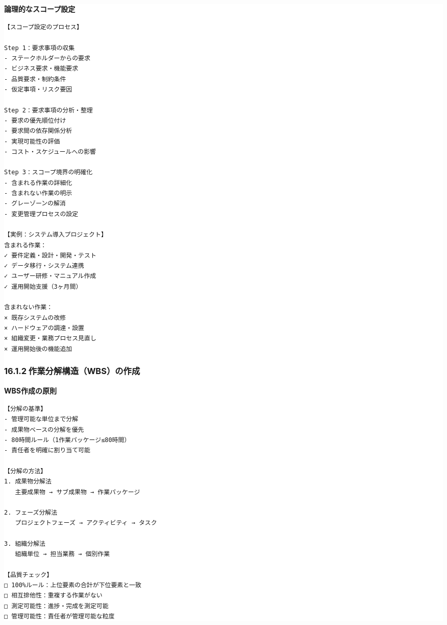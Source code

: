 **論理的なスコープ設定**
```
【スコープ設定のプロセス】

Step 1：要求事項の収集
- ステークホルダーからの要求
- ビジネス要求・機能要求
- 品質要求・制約条件
- 仮定事項・リスク要因

Step 2：要求事項の分析・整理
- 要求の優先順位付け
- 要求間の依存関係分析
- 実現可能性の評価
- コスト・スケジュールへの影響

Step 3：スコープ境界の明確化
- 含まれる作業の詳細化
- 含まれない作業の明示
- グレーゾーンの解消
- 変更管理プロセスの設定

【実例：システム導入プロジェクト】
含まれる作業：
✓ 要件定義・設計・開発・テスト
✓ データ移行・システム連携
✓ ユーザー研修・マニュアル作成
✓ 運用開始支援（3ヶ月間）

含まれない作業：
× 既存システムの改修
× ハードウェアの調達・設置
× 組織変更・業務プロセス見直し
× 運用開始後の機能追加
```

### 16.1.2 作業分解構造（WBS）の作成

**WBS作成の原則**
```
【分解の基準】
- 管理可能な単位まで分解
- 成果物ベースの分解を優先
- 80時間ルール（1作業パッケージ≤80時間）
- 責任者を明確に割り当て可能

【分解の方法】
1. 成果物分解法
   主要成果物 → サブ成果物 → 作業パッケージ

2. フェーズ分解法
   プロジェクトフェーズ → アクティビティ → タスク

3. 組織分解法
   組織単位 → 担当業務 → 個別作業

【品質チェック】
□ 100%ルール：上位要素の合計が下位要素と一致
□ 相互排他性：重複する作業がない
□ 測定可能性：進捗・完成を測定可能
□ 管理可能性：責任者が管理可能な粒度
```
